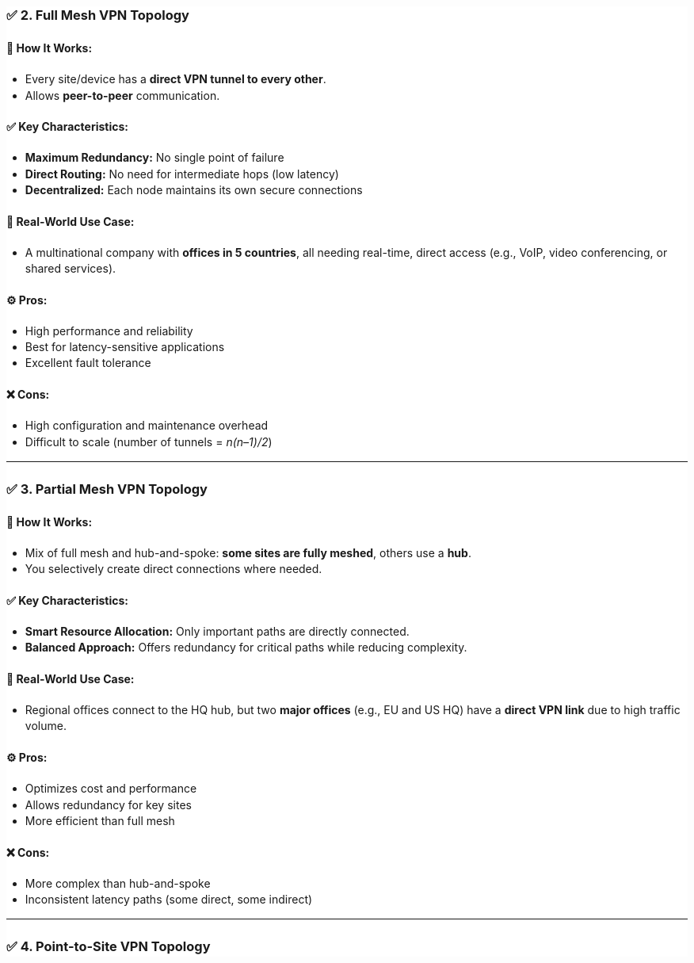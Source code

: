 ### ✅ 2. Full Mesh VPN Topology

#### 🔧 How It Works:
- Every site/device has a **direct VPN tunnel to every other**.
- Allows **peer-to-peer** communication.

#### ✅ Key Characteristics:
- **Maximum Redundancy:** No single point of failure
- **Direct Routing:** No need for intermediate hops (low latency)
- **Decentralized:** Each node maintains its own secure connections

#### 🏢 Real-World Use Case:
- A multinational company with **offices in 5 countries**, all needing real-time, direct access (e.g., VoIP, video conferencing, or shared services).

#### ⚙️ Pros:
- High performance and reliability
- Best for latency-sensitive applications
- Excellent fault tolerance

#### ❌ Cons:
- High configuration and maintenance overhead
- Difficult to scale (number of tunnels = _n(n–1)/2_)

---

### ✅ 3. Partial Mesh VPN Topology

#### 🔧 How It Works:
- Mix of full mesh and hub-and-spoke: **some sites are fully meshed**, others use a **hub**.
- You selectively create direct connections where needed.

#### ✅ Key Characteristics:
- **Smart Resource Allocation:** Only important paths are directly connected.
- **Balanced Approach:** Offers redundancy for critical paths while reducing complexity.

#### 🏢 Real-World Use Case:
- Regional offices connect to the HQ hub, but two **major offices** (e.g., EU and US HQ) have a **direct VPN link** due to high traffic volume.

#### ⚙️ Pros:
- Optimizes cost and performance
- Allows redundancy for key sites
- More efficient than full mesh

#### ❌ Cons:
- More complex than hub-and-spoke
- Inconsistent latency paths (some direct, some indirect)

---

### ✅ 4. Point-to-Site VPN Topology
